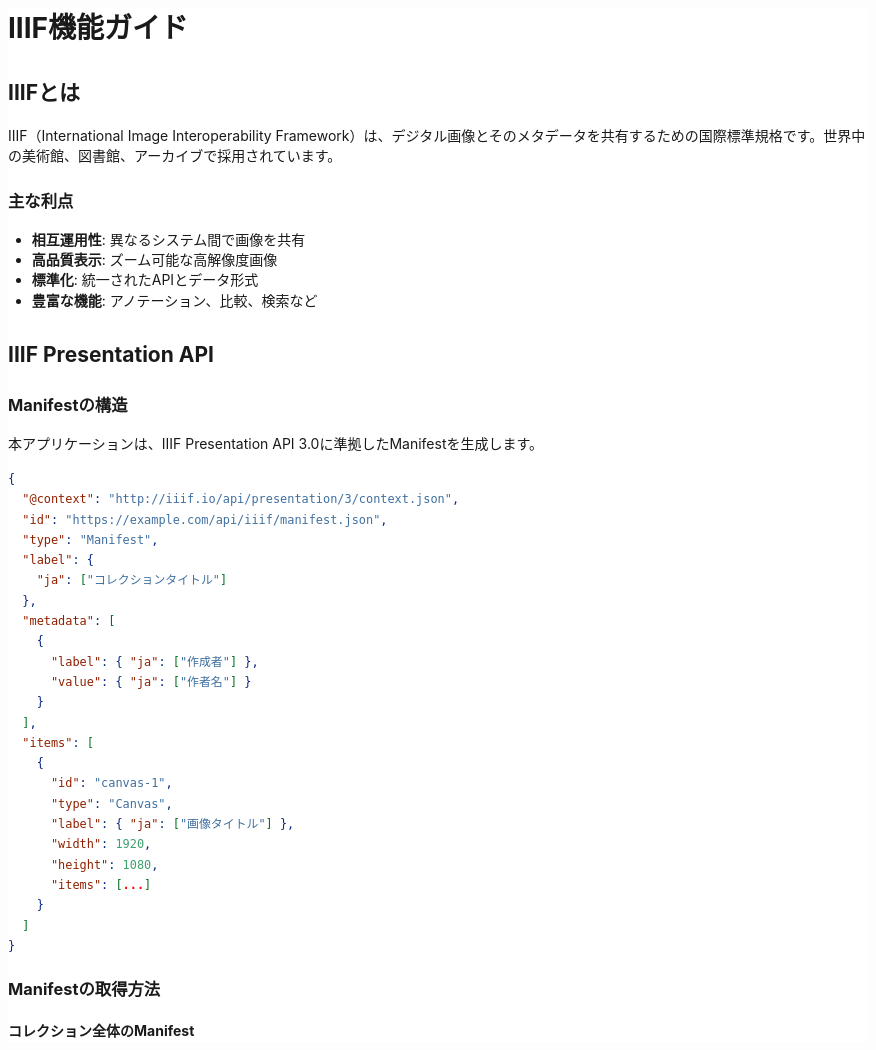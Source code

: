# IIIF機能ガイド

## IIIFとは

IIIF（International Image Interoperability Framework）は、デジタル画像とそのメタデータを共有するための国際標準規格です。世界中の美術館、図書館、アーカイブで採用されています。

### 主な利点

- **相互運用性**: 異なるシステム間で画像を共有
- **高品質表示**: ズーム可能な高解像度画像
- **標準化**: 統一されたAPIとデータ形式
- **豊富な機能**: アノテーション、比較、検索など

## IIIF Presentation API

### Manifestの構造

本アプリケーションは、IIIF Presentation API 3.0に準拠したManifestを生成します。

```json
{
  "@context": "http://iiif.io/api/presentation/3/context.json",
  "id": "https://example.com/api/iiif/manifest.json",
  "type": "Manifest",
  "label": {
    "ja": ["コレクションタイトル"]
  },
  "metadata": [
    {
      "label": { "ja": ["作成者"] },
      "value": { "ja": ["作者名"] }
    }
  ],
  "items": [
    {
      "id": "canvas-1",
      "type": "Canvas",
      "label": { "ja": ["画像タイトル"] },
      "width": 1920,
      "height": 1080,
      "items": [...]
    }
  ]
}
```

### Manifestの取得方法

#### コレクション全体のManifest

